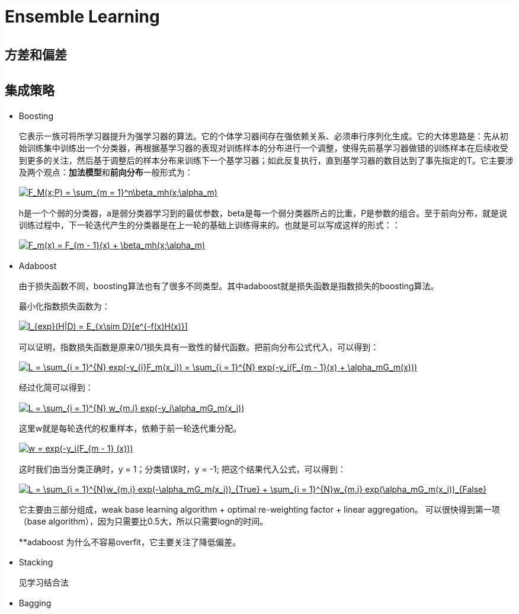 # Ensemble Learning

## 方差和偏差

## 集成策略

- Boosting  

	它表示一族可将所学习器提升为强学习器的算法。它的个体学习器间存在强依赖关系、必须串行序列化生成。它的大体思路是：先从初始训练集中训练出一个分类器，再根据基学习器的表现对训练样本的分布进行一个调整，使得先前基学习器做错的训练样本在后续收受到更多的关注，然后基于调整后的样本分布来训练下一个基学习器；如此反复执行，直到基学习器的数目达到了事先指定的T。它主要涉及两个观点：**加法模型**和**前向分布**一般形式为：

	<a href="https://www.codecogs.com/eqnedit.php?latex=F_M(x;P)&space;=&space;\sum_{m&space;=&space;1}^n\beta_mh(x;\alpha_m)" target="_blank"><img src="https://latex.codecogs.com/gif.latex?F_M(x;P)&space;=&space;\sum{m&space;=&space;1}^n\beta_mh(x;\alpha_m)" title="F_M(x;P) = \sum_{m = 1}^n\beta_mh(x;\alpha_m)" /></a>

	h是一个个弱的分类器，a是弱分类器学习到的最优参数，beta是每一个弱分类器所占的比重，P是参数的组合。至于前向分布，就是说训练过程中，下一轮迭代产生的分类器是在上一轮的基础上训练得来的。也就是可以写成这样的形式：：
	
	<a href="https://www.codecogs.com/eqnedit.php?latex=F_m(x)&space;=&space;F_{m&space;-&space;1}(x)&space;&plus;&space;\beta_mh(x;\alpha_m)" target="_blank"><img src="https://latex.codecogs.com/gif.latex?F_m(x)&space;=&space;F_{m&space;-&space;1}(x)&space;&plus;&space;\beta_mh(x;\alpha_m)" title="F_m(x) = F_{m - 1}(x) + \beta_mh(x;\alpha_m)" /></a>

- Adaboost

	由于损失函数不同，boosting算法也有了很多不同类型。其中adaboost就是损失函数是指数损失的boosting算法。

	最小化指数损失函数为：
	
	<a href="https://www.codecogs.com/eqnedit.php?latex=l_{exp}(H|D)&space;=&space;E_{x\sim&space;D}[e^{-f(x)H(x)}]" target="_blank"><img src="https://latex.codecogs.com/gif.latex?l_{exp}(H|D)&space;=&space;E_{x\sim&space;D}[e^{-f(x)H(x)}]" title="l_{exp}(H|D) = E_{x\sim D}[e^{-f(x)H(x)}]" /></a>
	
	可以证明，指数损失函数是原来0/1损失具有一致性的替代函数。把前向分布公式代入，可以得到：
	
	<a href="https://www.codecogs.com/eqnedit.php?latex=L&space;=&space;\sum_{i&space;=&space;1}^{N}&space;exp(-y_{i}F_m(x_i))&space;=&space;\sum_{i&space;=&space;1}^{N}&space;exp(-y_i(F_{m&space;-&space;1}(x)&space;&plus;&space;\alpha_mG_m(x)))" target="_blank"><img src="https://latex.codecogs.com/gif.latex?L&space;=&space;\sum_{i&space;=&space;1}^{N}&space;exp(-y_{i}F_m(x_i))&space;=&space;\sum_{i&space;=&space;1}^{N}&space;exp(-y_i(F_{m&space;-&space;1}(x)&space;&plus;&space;\alpha_mG_m(x)))" title="L = \sum_{i = 1}^{N} exp(-y_{i}F_m(x_i)) = \sum_{i = 1}^{N} exp(-y_i(F_{m - 1}(x) + \alpha_mG_m(x)))" /></a>
	
	经过化简可以得到：
	
	<a href="https://www.codecogs.com/eqnedit.php?latex=L&space;=&space;\sum_{i&space;=&space;1}^{N}&space;w_{m,i}&space;exp(-y_i\alpha_mG_m(x_i))" target="_blank"><img src="https://latex.codecogs.com/gif.latex?L&space;=&space;\sum_{i&space;=&space;1}^{N}&space;w_{m,i}&space;exp(-y_i\alpha_mG_m(x_i))" title="L = \sum_{i = 1}^{N} w_{m,i} exp(-y_i\alpha_mG_m(x_i))" /></a>
	
	这里w就是每轮迭代的权重样本，依赖于前一轮迭代重分配。
	
	<a href="https://www.codecogs.com/eqnedit.php?latex=w&space;=&space;exp(-y_i(F_{m&space;-&space;1}&space;(x)))" target="_blank"><img src="https://latex.codecogs.com/gif.latex?w&space;=&space;exp(-y_i(F_{m&space;-&space;1}&space;(x)))" title="w = exp(-y_i(F_{m - 1} (x)))" /></a>

	这时我们由当分类正确时，y = 1；分类错误时，y = -1; 把这个结果代入公式，可以得到：

	<a href="https://www.codecogs.com/eqnedit.php?latex=L&space;=&space;\sum_{i&space;=&space;1}^{N}w_{m,i}&space;exp(-\alpha_mG_m(x_i))_{True}&space;&plus;&space;\sum_{i&space;=&space;1}^{N}w_{m,i}&space;exp(\alpha_mG_m(x_i))_{False}" target="_blank"><img src="https://latex.codecogs.com/gif.latex?L&space;=&space;\sum_{i&space;=&space;1}^{N}w_{m,i}&space;exp(-\alpha_mG_m(x_i))_{True}&space;&plus;&space;\sum_{i&space;=&space;1}^{N}w_{m,i}&space;exp(\alpha_mG_m(x_i))_{False}" title="L = \sum_{i = 1}^{N}w_{m,i} exp(-\alpha_mG_m(x_i))_{True} + \sum_{i = 1}^{N}w_{m,i} exp(\alpha_mG_m(x_i))_{False}" /></a>


	它主要由三部分组成，weak base learning algorithm + optimal re-weighting factor + linear aggregation。
	可以很快得到第一项（base algorithm），因为只需要比0.5大，所以只需要logn的时间。

	**adaboost 为什么不容易overfit，它主要关注了降低偏差。

- Stacking

	见学习结合法
	
- Bagging
